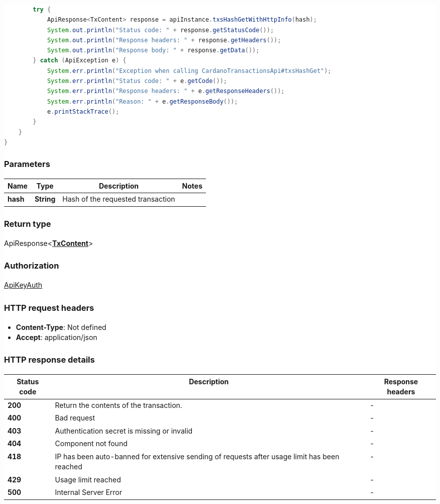 ```java
        try {
            ApiResponse<TxContent> response = apiInstance.txsHashGetWithHttpInfo(hash);
            System.out.println("Status code: " + response.getStatusCode());
            System.out.println("Response headers: " + response.getHeaders());
            System.out.println("Response body: " + response.getData());
        } catch (ApiException e) {
            System.err.println("Exception when calling CardanoTransactionsApi#txsHashGet");
            System.err.println("Status code: " + e.getCode());
            System.err.println("Response headers: " + e.getResponseHeaders());
            System.err.println("Reason: " + e.getResponseBody());
            e.printStackTrace();
        }
    }
}
```

### Parameters


Name | Type | Description  | Notes
------------- | ------------- | ------------- | -------------
 **hash** | **String**| Hash of the requested transaction |

### Return type

ApiResponse<[**TxContent**](TxContent.md)>


### Authorization

[ApiKeyAuth](../README.md#ApiKeyAuth)

### HTTP request headers

- **Content-Type**: Not defined
- **Accept**: application/json

### HTTP response details
| Status code | Description | Response headers |
|-------------|-------------|------------------|
| **200** | Return the contents of the transaction. |  -  |
| **400** | Bad request |  -  |
| **403** | Authentication secret is missing or invalid |  -  |
| **404** | Component not found |  -  |
| **418** | IP has been auto-banned for extensive sending of requests after usage limit has been reached |  -  |
| **429** | Usage limit reached |  -  |
| **500** | Internal Server Error |  -  |
